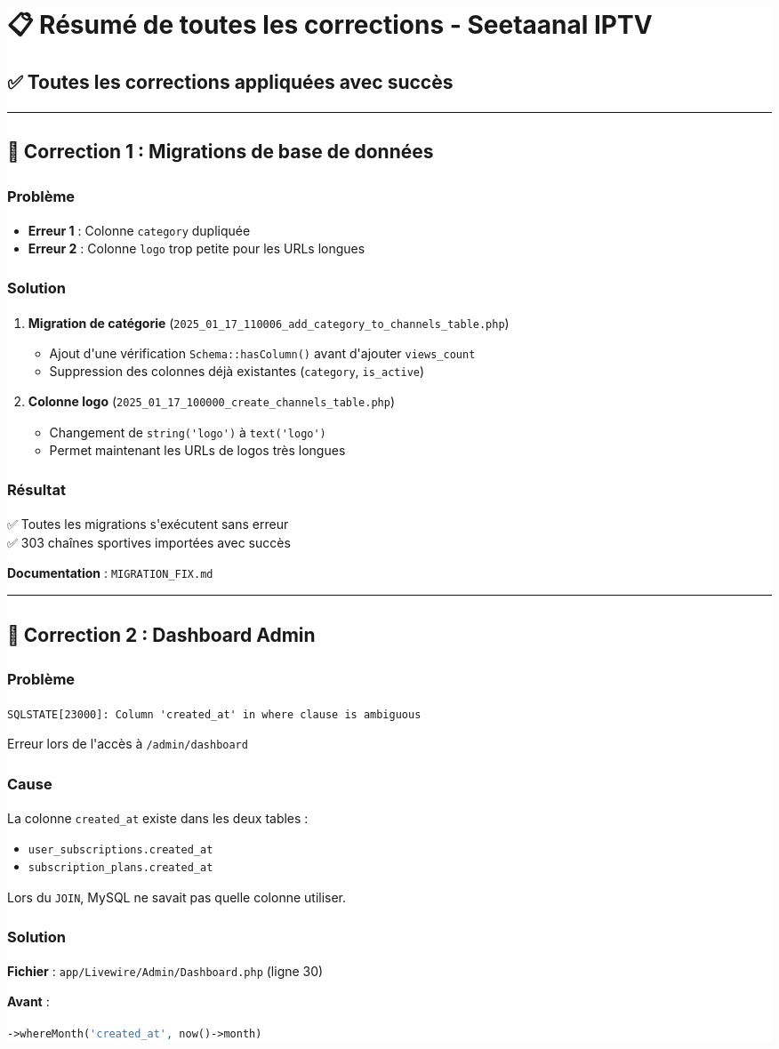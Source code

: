 # 📋 Résumé de toutes les corrections - Seetaanal IPTV

## ✅ Toutes les corrections appliquées avec succès

---

## 🔧 Correction 1 : Migrations de base de données

### Problème
- **Erreur 1** : Colonne `category` dupliquée
- **Erreur 2** : Colonne `logo` trop petite pour les URLs longues

### Solution
1. **Migration de catégorie** (`2025_01_17_110006_add_category_to_channels_table.php`)
   - Ajout d'une vérification `Schema::hasColumn()` avant d'ajouter `views_count`
   - Suppression des colonnes déjà existantes (`category`, `is_active`)

2. **Colonne logo** (`2025_01_17_100000_create_channels_table.php`)
   - Changement de `string('logo')` à `text('logo')`
   - Permet maintenant les URLs de logos très longues

### Résultat
✅ Toutes les migrations s'exécutent sans erreur  
✅ 303 chaînes sportives importées avec succès

**Documentation** : `MIGRATION_FIX.md`

---

## 🔧 Correction 2 : Dashboard Admin

### Problème
```
SQLSTATE[23000]: Column 'created_at' in where clause is ambiguous
```

Erreur lors de l'accès à `/admin/dashboard`

### Cause
La colonne `created_at` existe dans les deux tables :
- `user_subscriptions.created_at`
- `subscription_plans.created_at`

Lors du `JOIN`, MySQL ne savait pas quelle colonne utiliser.

### Solution
**Fichier** : `app/Livewire/Admin/Dashboard.php` (ligne 30)

**Avant** :
```php
->whereMonth('created_at', now()->month)
```
